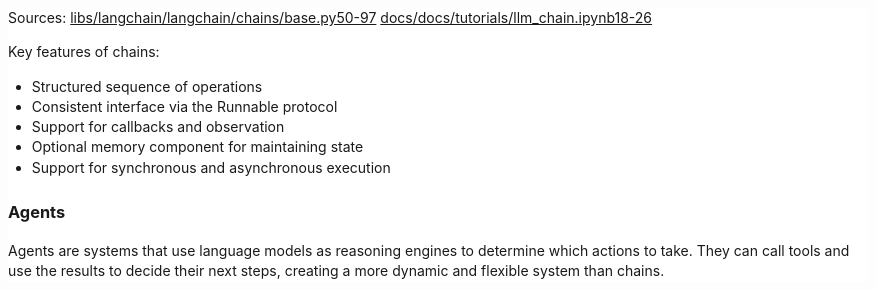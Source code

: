 Sources: [libs/langchain/langchain/chains/base.py50-97](https://github.com/langchain-ai/langchain/blob/b36c2bf8/libs/langchain/langchain/chains/base.py#L50-L97) [docs/docs/tutorials/llm\_chain.ipynb18-26](https://github.com/langchain-ai/langchain/blob/b36c2bf8/docs/docs/tutorials/llm_chain.ipynb#L18-L26)

Key features of chains:

* Structured sequence of operations
* Consistent interface via the Runnable protocol
* Support for callbacks and observation
* Optional memory component for maintaining state
* Support for synchronous and asynchronous execution

### Agents

Agents are systems that use language models as reasoning engines to determine which actions to take. They can call tools and use the results to decide their next steps, creating a more dynamic and flexible system than chains.

